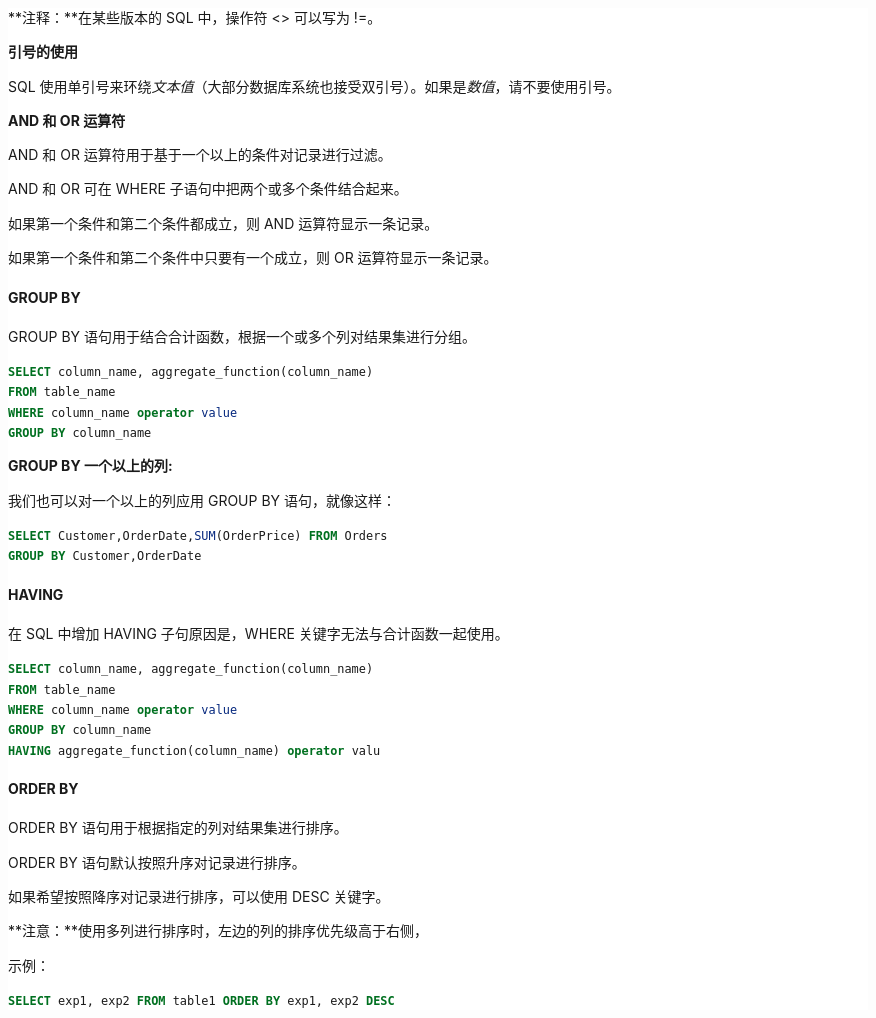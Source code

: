 **注释：**在某些版本的 SQL 中，操作符 <> 可以写为 !=。

**引号的使用**

SQL 使用单引号来环绕*文本值*（大部分数据库系统也接受双引号）。如果是*数值*，请不要使用引号。

**AND 和 OR 运算符**

AND 和 OR 运算符用于基于一个以上的条件对记录进行过滤。

AND 和 OR 可在 WHERE 子语句中把两个或多个条件结合起来。

如果第一个条件和第二个条件都成立，则 AND 运算符显示一条记录。

如果第一个条件和第二个条件中只要有一个成立，则 OR 运算符显示一条记录。

#### GROUP BY

GROUP BY 语句用于结合合计函数，根据一个或多个列对结果集进行分组。

```sql
SELECT column_name, aggregate_function(column_name)
FROM table_name
WHERE column_name operator value
GROUP BY column_name
```

**GROUP BY 一个以上的列:**

我们也可以对一个以上的列应用 GROUP BY 语句，就像这样：

```sql
SELECT Customer,OrderDate,SUM(OrderPrice) FROM Orders
GROUP BY Customer,OrderDate
```

#### HAVING

在 SQL 中增加 HAVING 子句原因是，WHERE 关键字无法与合计函数一起使用。

```sql
SELECT column_name, aggregate_function(column_name)
FROM table_name
WHERE column_name operator value
GROUP BY column_name
HAVING aggregate_function(column_name) operator valu
```

#### ORDER BY

ORDER BY 语句用于根据指定的列对结果集进行排序。

ORDER BY 语句默认按照升序对记录进行排序。

如果希望按照降序对记录进行排序，可以使用 DESC 关键字。

**注意：**使用多列进行排序时，左边的列的排序优先级高于右侧，

示例：

```sql
SELECT exp1, exp2 FROM table1 ORDER BY exp1, exp2 DESC
```
